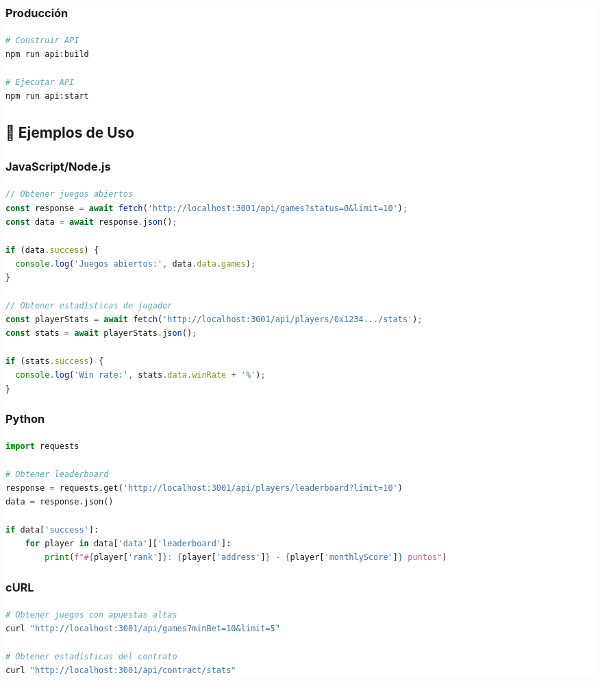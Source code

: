 ### Producción
```bash
# Construir API
npm run api:build

# Ejecutar API
npm run api:start
```

## 📝 Ejemplos de Uso

### JavaScript/Node.js
```javascript
// Obtener juegos abiertos
const response = await fetch('http://localhost:3001/api/games?status=0&limit=10');
const data = await response.json();

if (data.success) {
  console.log('Juegos abiertos:', data.data.games);
}

// Obtener estadísticas de jugador
const playerStats = await fetch('http://localhost:3001/api/players/0x1234.../stats');
const stats = await playerStats.json();

if (stats.success) {
  console.log('Win rate:', stats.data.winRate + '%');
}
```

### Python
```python
import requests

# Obtener leaderboard
response = requests.get('http://localhost:3001/api/players/leaderboard?limit=10')
data = response.json()

if data['success']:
    for player in data['data']['leaderboard']:
        print(f"#{player['rank']}: {player['address']} - {player['monthlyScore']} puntos")
```

### cURL
```bash
# Obtener juegos con apuestas altas
curl "http://localhost:3001/api/games?minBet=10&limit=5"

# Obtener estadísticas del contrato
curl "http://localhost:3001/api/contract/stats"
```

